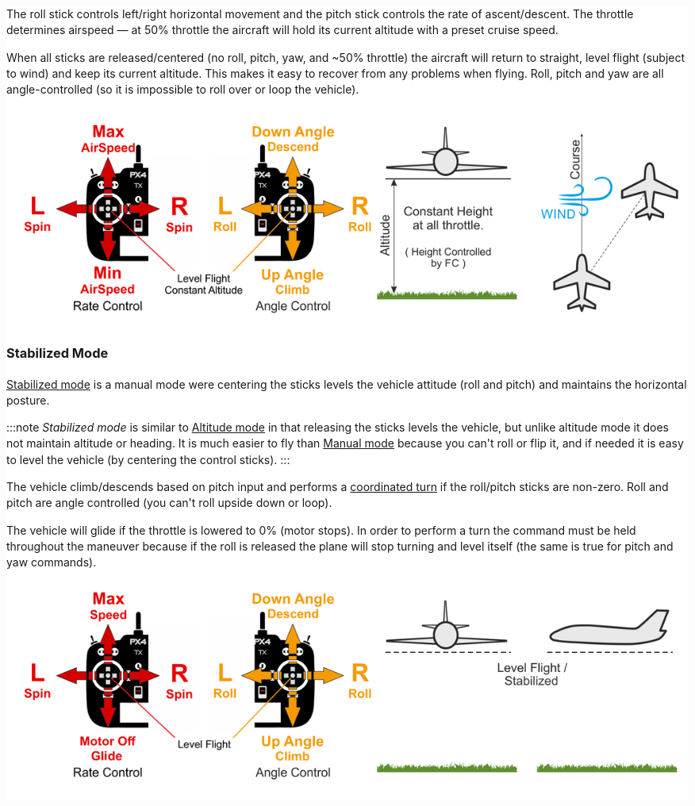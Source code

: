 The roll stick controls left/right horizontal movement and the pitch stick controls the rate of ascent/descent.
The throttle determines airspeed — at 50% throttle the aircraft will hold its current altitude with a preset cruise speed.

When all sticks are released/centered (no roll, pitch, yaw, and ~50% throttle) the aircraft will return to straight, level flight (subject to wind) and keep its current altitude.
This makes it easy to recover from any problems when flying.
Roll, pitch and yaw are all angle-controlled (so it is impossible to roll over or loop the vehicle).

![FW Altitude Mode](../../assets/flight_modes/altitude_fw.png)

### Stabilized Mode

[Stabilized mode](../flight_modes_fw/stabilized.md) is a manual mode were centering the sticks levels the vehicle attitude (roll and pitch) and maintains the horizontal posture.

:::note
_Stabilized mode_ is similar to [Altitude mode](#altitude-mode) in that releasing the sticks levels the vehicle, but unlike altitude mode it does not maintain altitude or heading.
It is much easier to fly than [Manual mode](#manual-mode) because you can't roll or flip it, and if needed it is easy to level the vehicle (by centering the control sticks).
:::

The vehicle climb/descends based on pitch input and performs a [coordinated turn](https://en.wikipedia.org/wiki/Coordinated_flight) if the roll/pitch sticks are non-zero.
Roll and pitch are angle controlled (you can't roll upside down or loop).

The vehicle will glide if the throttle is lowered to 0% (motor stops).
In order to perform a turn the command must be held throughout the maneuver because if the roll is released the plane will stop turning and level itself (the same is true for pitch and yaw commands).

![FW Manual Flight](../../assets/flight_modes/stabilized_fw.png)
